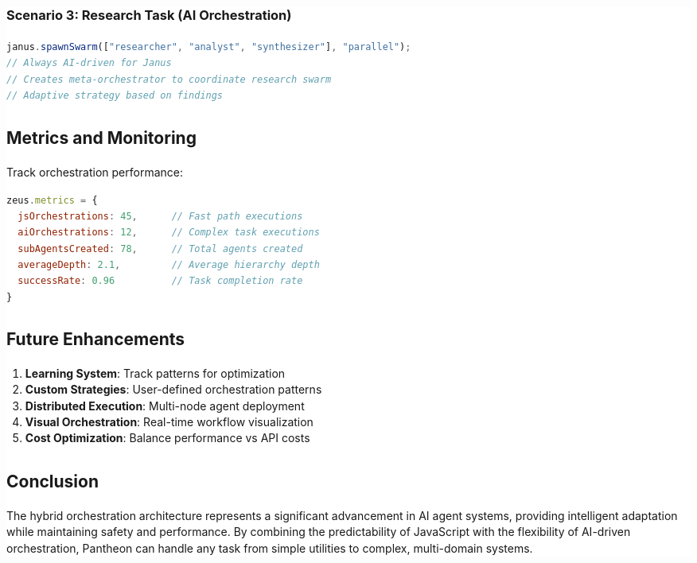 ### Scenario 3: Research Task (AI Orchestration)

```javascript
janus.spawnSwarm(["researcher", "analyst", "synthesizer"], "parallel");
// Always AI-driven for Janus
// Creates meta-orchestrator to coordinate research swarm
// Adaptive strategy based on findings
```

## Metrics and Monitoring

Track orchestration performance:

```javascript
zeus.metrics = {
  jsOrchestrations: 45,      // Fast path executions
  aiOrchestrations: 12,      // Complex task executions
  subAgentsCreated: 78,      // Total agents created
  averageDepth: 2.1,         // Average hierarchy depth
  successRate: 0.96          // Task completion rate
}
```

## Future Enhancements

1. **Learning System**: Track patterns for optimization
2. **Custom Strategies**: User-defined orchestration patterns
3. **Distributed Execution**: Multi-node agent deployment
4. **Visual Orchestration**: Real-time workflow visualization
5. **Cost Optimization**: Balance performance vs API costs

## Conclusion

The hybrid orchestration architecture represents a significant advancement in AI agent systems, providing intelligent adaptation while maintaining safety and performance. By combining the predictability of JavaScript with the flexibility of AI-driven orchestration, Pantheon can handle any task from simple utilities to complex, multi-domain systems.